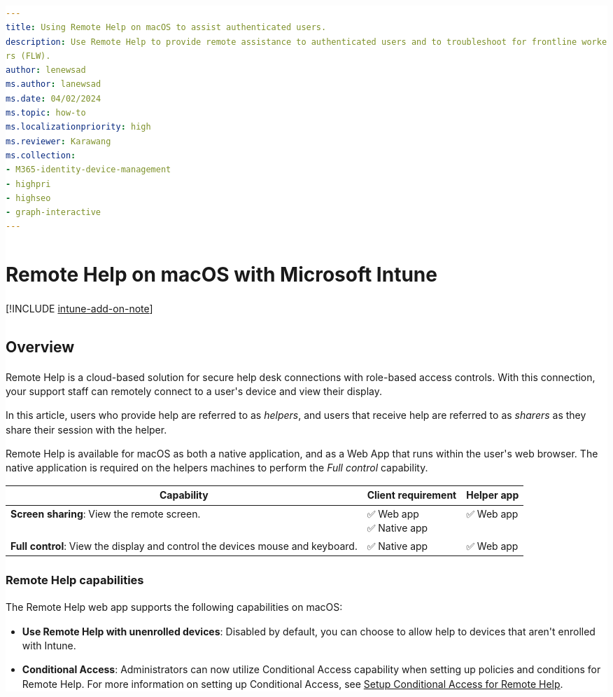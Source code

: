 ```yaml
---
title: Using Remote Help on macOS to assist authenticated users.
description: Use Remote Help to provide remote assistance to authenticated users and to troubleshoot for frontline workers (FLW).
author: lenewsad
ms.author: lanewsad
ms.date: 04/02/2024
ms.topic: how-to
ms.localizationpriority: high
ms.reviewer: Karawang
ms.collection:
- M365-identity-device-management
- highpri
- highseo
- graph-interactive
---
```


# Remote Help on macOS with Microsoft Intune

[!INCLUDE [intune-add-on-note](../includes/intune-add-on-note.md)]

## Overview

Remote Help is a cloud-based solution for secure help desk connections with role-based access controls. With this connection, your support staff can remotely connect to a user's device and view their display.

In this article, users who provide help are referred to as *helpers*, and users that receive help are referred to as *sharers* as they share their session with the helper.

Remote Help is available for macOS as both a native application, and as a Web App that runs within the user's web browser. The native application is required on the helpers machines to perform the *Full control* capability.

|Capability|Client requirement|Helper app|
|---|---|---|
|**Screen sharing**: View the remote screen.|✅ Web app</br>✅ Native app|✅ Web app|
|**Full control**: View the display and control the devices mouse and keyboard.|✅ Native app|✅ Web app|

### Remote Help capabilities

The Remote Help web app supports the following capabilities on macOS:

- **Use Remote Help with unenrolled devices**: Disabled by default, you can choose to allow help to devices that aren't enrolled with Intune.

- **Conditional Access**: Administrators can now utilize Conditional Access capability when setting up policies and conditions for Remote Help. For more information on setting up Conditional Access, see [Setup Conditional Access for Remote Help](remote-help-windows.md#setup-conditional-access-for-remote-help).
